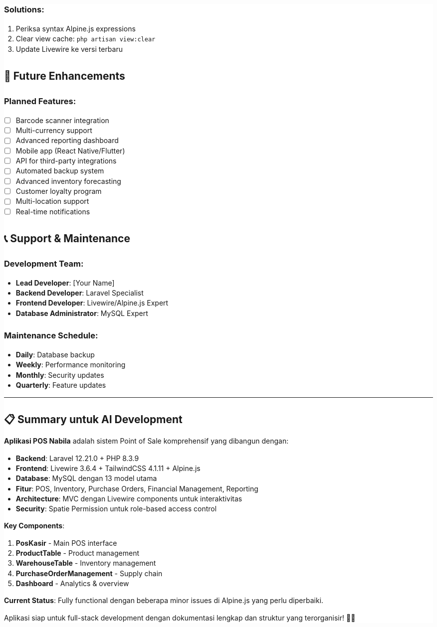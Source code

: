 ### Solutions:
1. Periksa syntax Alpine.js expressions
2. Clear view cache: `php artisan view:clear`
3. Update Livewire ke versi terbaru

## 🔄 Future Enhancements

### Planned Features:
- [ ] Barcode scanner integration
- [ ] Multi-currency support
- [ ] Advanced reporting dashboard
- [ ] Mobile app (React Native/Flutter)
- [ ] API for third-party integrations
- [ ] Automated backup system
- [ ] Advanced inventory forecasting
- [ ] Customer loyalty program
- [ ] Multi-location support
- [ ] Real-time notifications

## 📞 Support & Maintenance

### Development Team:
- **Lead Developer**: [Your Name]
- **Backend Developer**: Laravel Specialist
- **Frontend Developer**: Livewire/Alpine.js Expert
- **Database Administrator**: MySQL Expert

### Maintenance Schedule:
- **Daily**: Database backup
- **Weekly**: Performance monitoring
- **Monthly**: Security updates
- **Quarterly**: Feature updates

---

## 📋 Summary untuk AI Development

**Aplikasi POS Nabila** adalah sistem Point of Sale komprehensif yang dibangun dengan:

- **Backend**: Laravel 12.21.0 + PHP 8.3.9
- **Frontend**: Livewire 3.6.4 + TailwindCSS 4.1.11 + Alpine.js
- **Database**: MySQL dengan 13 model utama
- **Fitur**: POS, Inventory, Purchase Orders, Financial Management, Reporting
- **Architecture**: MVC dengan Livewire components untuk interaktivitas
- **Security**: Spatie Permission untuk role-based access control

**Key Components**:
1. **PosKasir** - Main POS interface
2. **ProductTable** - Product management
3. **WarehouseTable** - Inventory management
4. **PurchaseOrderManagement** - Supply chain
5. **Dashboard** - Analytics & overview

**Current Status**: Fully functional dengan beberapa minor issues di Alpine.js yang perlu diperbaiki.

Aplikasi siap untuk full-stack development dengan dokumentasi lengkap dan struktur yang terorganisir! 🚀✨